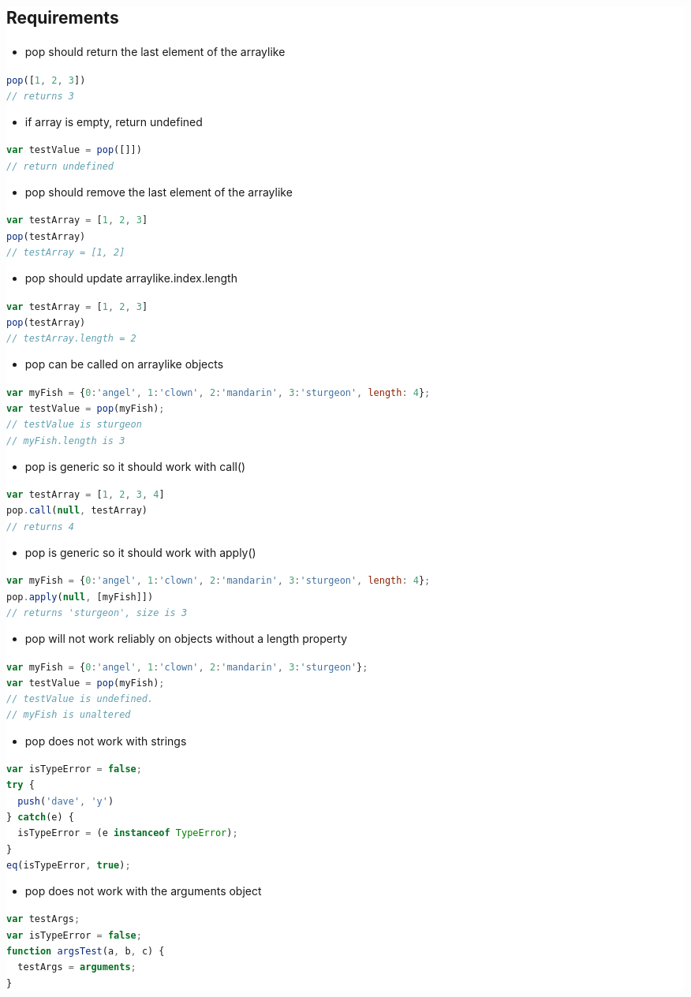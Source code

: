 ## Requirements
- pop should return the last element of the arraylike
```javascript
pop([1, 2, 3])
// returns 3
```
- if array is empty, return undefined
```javascript
var testValue = pop([]])
// return undefined
```
- pop should remove the last element of the arraylike
```javascript
var testArray = [1, 2, 3]
pop(testArray)
// testArray = [1, 2]
```
- pop should update arraylike.index.length
```javascript
var testArray = [1, 2, 3]
pop(testArray)
// testArray.length = 2
```
- pop can be called on arraylike objects
```javascript
var myFish = {0:'angel', 1:'clown', 2:'mandarin', 3:'sturgeon', length: 4};
var testValue = pop(myFish);
// testValue is sturgeon
// myFish.length is 3
```
- pop is generic so it should work with call()
```javascript
var testArray = [1, 2, 3, 4]
pop.call(null, testArray)
// returns 4
```
- pop is generic so it should work with apply()
```javascript
var myFish = {0:'angel', 1:'clown', 2:'mandarin', 3:'sturgeon', length: 4};
pop.apply(null, [myFish]])
// returns 'sturgeon', size is 3
```
- pop will not work reliably on objects without a length property
```javascript
var myFish = {0:'angel', 1:'clown', 2:'mandarin', 3:'sturgeon'};
var testValue = pop(myFish);
// testValue is undefined.
// myFish is unaltered
```
- pop does not work with strings
```javascript
var isTypeError = false;
try {
  push('dave', 'y')
} catch(e) {
  isTypeError = (e instanceof TypeError);
}
eq(isTypeError, true);
```
- pop does not work with the arguments object
```javascript
var testArgs;
var isTypeError = false;
function argsTest(a, b, c) {
  testArgs = arguments;
}
```